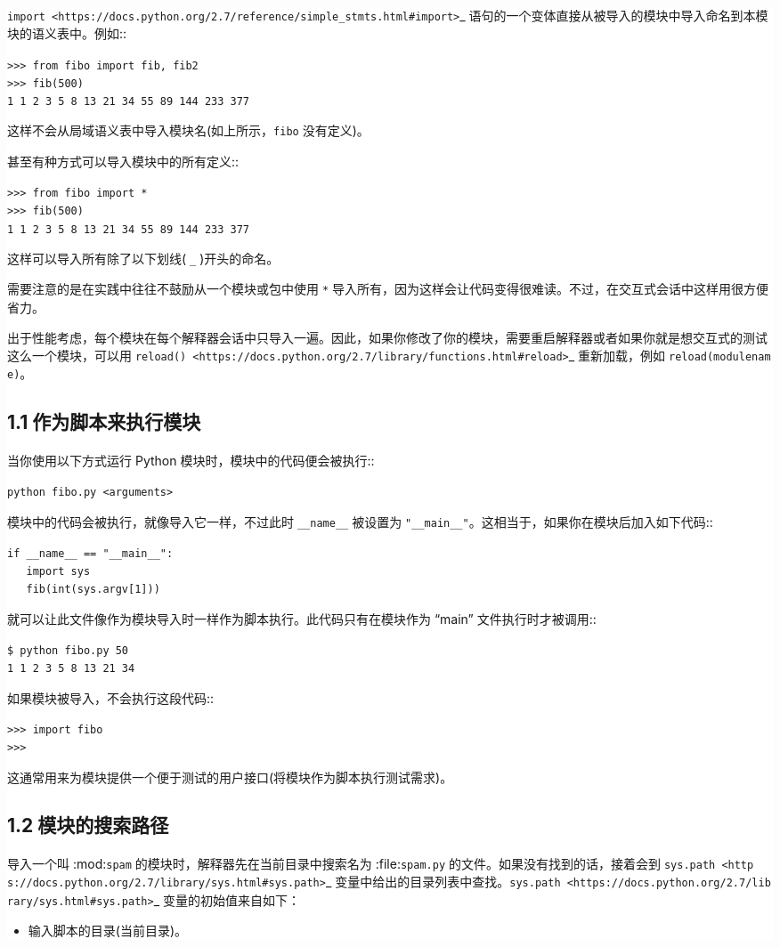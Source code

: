 `import <https://docs.python.org/2.7/reference/simple_stmts.html#import>`_ 语句的一个变体直接从被导入的模块中导入命名到本模块的语义表中。例如::
```
>>> from fibo import fib, fib2
>>> fib(500)
1 1 2 3 5 8 13 21 34 55 89 144 233 377
```
这样不会从局域语义表中导入模块名(如上所示，``fibo`` 没有定义)。 

甚至有种方式可以导入模块中的所有定义::
```
>>> from fibo import *
>>> fib(500)
1 1 2 3 5 8 13 21 34 55 89 144 233 377
```
这样可以导入所有除了以下划线( ``_`` )开头的命名。 

需要注意的是在实践中往往不鼓励从一个模块或包中使用 ``*`` 导入所有，因为这样会让代码变得很难读。不过，在交互式会话中这样用很方便省力。

   出于性能考虑，每个模块在每个解释器会话中只导入一遍。因此，如果你修改了你的模块，需要重启解释器或者如果你就是想交互式的测试这么一个模块，可以用 `reload() <https://docs.python.org/2.7/library/functions.html#reload>`_ 重新加载，例如 ``reload(modulename)``。


1.1 作为脚本来执行模块
----------------------------

当你使用以下方式运行 Python 模块时，模块中的代码便会被执行::
```
python fibo.py <arguments>
```

模块中的代码会被执行，就像导入它一样，不过此时 ``__name__`` 被设置为 ``"__main__"``。这相当于，如果你在模块后加入如下代码::
```
if __name__ == "__main__":
   import sys
   fib(int(sys.argv[1]))
```
就可以让此文件像作为模块导入时一样作为脚本执行。此代码只有在模块作为 “main” 文件执行时才被调用::
```
$ python fibo.py 50
1 1 2 3 5 8 13 21 34
```
如果模块被导入，不会执行这段代码::
```
>>> import fibo
>>>
```
这通常用来为模块提供一个便于测试的用户接口(将模块作为脚本执行测试需求)。


1.2 模块的搜索路径
----------------------

导入一个叫 :mod:`spam` 的模块时，解释器先在当前目录中搜索名为 :file:`spam.py` 的文件。如果没有找到的话，接着会到 `sys.path <https://docs.python.org/2.7/library/sys.html#sys.path>`_ 变量中给出的目录列表中查找。`sys.path <https://docs.python.org/2.7/library/sys.html#sys.path>`_ 变量的初始值来自如下：

* 输入脚本的目录(当前目录)。
